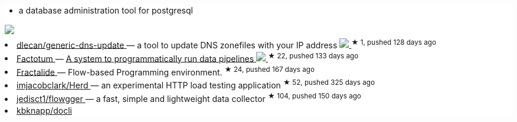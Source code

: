   - a database administration tool for postgresql
  <a href="https://travis-ci.org/ivanceras/curtain">
   <img src="https://api.travis-ci.org/ivanceras/curtain.svg"/>
  </a>
 </li>
 <li>
  <a href="https://github.com/dlecan/generic-dns-update">
   dlecan/generic-dns-update
  </a>
  — a tool to update DNS zonefiles with your IP address
  <a href="https://travis-ci.org/dlecan/generic-dns-update">
   <img src="https://travis-ci.org/dlecan/generic-dns-update.svg?branch=master"/>
  </a>
  <sup>
   &#9733 1, pushed 128 days ago
  </sup>
 </li>
 <li>
  <a href="https://github.com/snowplow/factotum">
   Factotum
  </a>
  —
  <a href="http://snowplowanalytics.com/blog/2016/04/09/introducing-factotum-data-pipeline-runner/">
   A system to programmatically run data pipelines
  </a>
  <a href="https://travis-ci.org/snowplow/factotum">
   <img src="https://travis-ci.org/snowplow/factotum.svg?branch=master"/>
  </a>
  <sup>
   &#9733 22, pushed 133 days ago
  </sup>
 </li>
 <li>
  <a href="https://github.com/fractalide/fractalide">
   Fractalide
  </a>
  — Flow-based Programming environment.
  <sup>
   &#9733 24, pushed 167 days ago
  </sup>
 </li>
 <li>
  <a href="https://github.com/imjacobclark/Herd">
   imjacobclark/Herd
  </a>
  — an experimental HTTP load testing application
  <sup>
   &#9733 52, pushed 325 days ago
  </sup>
 </li>
 <li>
  <a href="https://github.com/jedisct1/flowgger">
   jedisct1/flowgger
  </a>
  — a fast, simple and lightweight data collector
  <sup>
   &#9733 104, pushed 150 days ago
  </sup>
 </li>
 <li>
  <a href="https://github.com/kbknapp/docli-rs">
   kbknapp/docli